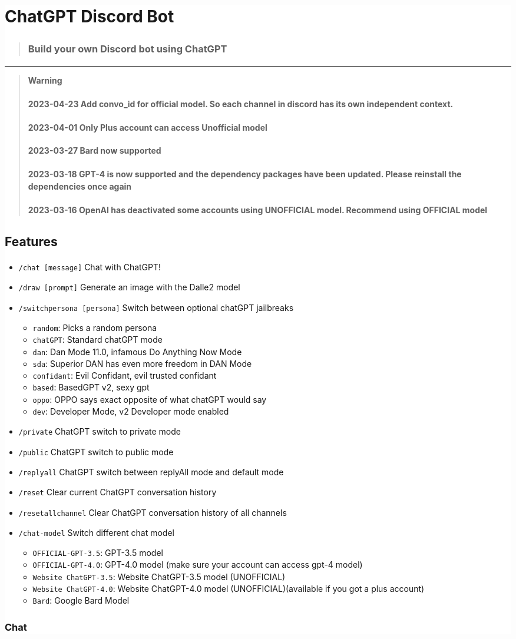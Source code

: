 # ChatGPT Discord Bot

> ### Build your own Discord bot using ChatGPT

---

> **Warning**
>
> #### 2023-04-23 Add convo_id for official model. So each channel in discord has its own independent context.
>
> #### 2023-04-01 Only Plus account can access Unofficial model
>
> #### 2023-03-27 Bard now supported
>
> #### 2023-03-18 GPT-4 is now supported and the dependency packages have been updated. Please reinstall the dependencies once again
>
> #### 2023-03-16 OpenAI has deactivated some accounts using UNOFFICIAL model. Recommend using OFFICIAL model

## Features

- `/chat [message]` Chat with ChatGPT!
- `/draw [prompt]` Generate an image with the Dalle2 model
- `/switchpersona [persona]` Switch between optional chatGPT jailbreaks

  - `random`: Picks a random persona
  - `chatGPT`: Standard chatGPT mode
  - `dan`: Dan Mode 11.0, infamous Do Anything Now Mode
  - `sda`: Superior DAN has even more freedom in DAN Mode
  - `confidant`: Evil Confidant, evil trusted confidant
  - `based`: BasedGPT v2, sexy gpt
  - `oppo`: OPPO says exact opposite of what chatGPT would say
  - `dev`: Developer Mode, v2 Developer mode enabled

- `/private` ChatGPT switch to private mode
- `/public` ChatGPT switch to public mode
- `/replyall` ChatGPT switch between replyAll mode and default mode
- `/reset` Clear current ChatGPT conversation history
- `/resetallchannel` Clear ChatGPT conversation history of all channels
- `/chat-model` Switch different chat model
  - `OFFICIAL-GPT-3.5`: GPT-3.5 model
  - `OFFICIAL-GPT-4.0`: GPT-4.0 model (make sure your account can access gpt-4 model)
  - `Website ChatGPT-3.5`: Website ChatGPT-3.5 model (UNOFFICIAL)
  - `Website ChatGPT-4.0`: Website ChatGPT-4.0 model (UNOFFICIAL)(available if you got a plus account)
  - `Bard`: Google Bard Model

### Chat
